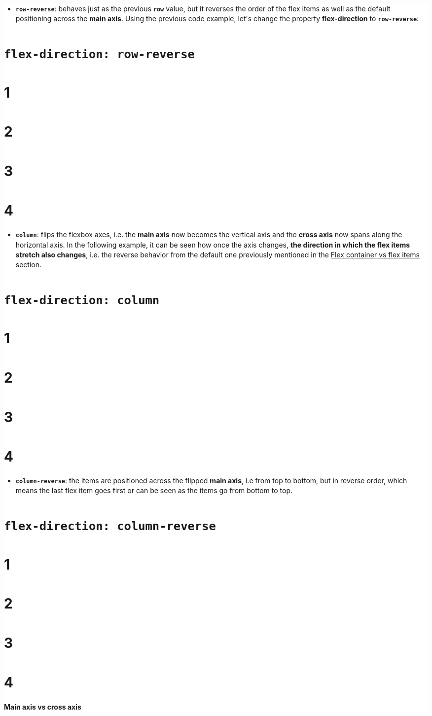   - <code>**row-reverse**</code>: behaves just as the previous <code>**row**</code> value, but it reverses the order of the flex items as well as the default positioning across the **main axis**. Using the previous code example, let's change the property **flex-direction** to <code>**row-reverse**</code>:

<div class="post__flexbox__example-main-container">
  <h1><code>flex-direction: row-reverse</code></h1>
  <div class="post__flexbox__backdrop"></div>
  <div class="post__flexbox__example-flex-container post__flexbox__example-flex-container--direction-row-reverse">
    <div class="post__flexbox__example-flex-item"><h1>1</h1></div>
    <div class="post__flexbox__example-flex-item"><h1>2</h1></div>
    <div class="post__flexbox__example-flex-item"><h1>3</h1></div>
    <div class="post__flexbox__example-flex-item"><h1>4</h1></div>
  </div>
</div>

  - <code>**column**</code>: flips the flexbox axes, i.e. <span class="highlight">the **main axis** now becomes the vertical axis and the **cross axis** now spans along the horizontal axis</span>. In the following example, it can be seen how once the axis changes, <span class="highlight">**the direction in which the flex items stretch also changes**</span>, i.e. the reverse behavior from the default one previously mentioned in the [Flex container vs flex items](#container-vs-items) section.

<div class="post__flexbox__example-main-container">
  <h1><code>flex-direction: column</code></h1>
  <div class="post__flexbox__backdrop"></div>
  <div class="post__flexbox__example-flex-container  post__flexbox__example-flex-container--direction-column">
    <div class="post__flexbox__example-flex-item"><h1>1</h1></div>
    <div class="post__flexbox__example-flex-item"><h1>2</h1></div>
    <div class="post__flexbox__example-flex-item"><h1>3</h1></div>
    <div class="post__flexbox__example-flex-item"><h1>4</h1></div>
  </div>
</div>

  - <code>**column-reverse**</code>: the items are positioned across the flipped **main axis**, i.e from top to bottom, but in reverse order, which means the last flex item goes first or can be seen as the items go from bottom to top.

<div class="post__flexbox__example-main-container">
  <h1><code>flex-direction: column-reverse</code></h1>
  <div class="post__flexbox__backdrop"></div>
  <div class="post__flexbox__example-flex-container post__flexbox__example-flex-container--direction-column-reverse">
    <div class="post__flexbox__example-flex-item"><h1>1</h1></div>
    <div class="post__flexbox__example-flex-item"><h1>2</h1></div>
    <div class="post__flexbox__example-flex-item"><h1>3</h1></div>
    <div class="post__flexbox__example-flex-item"><h1>4</h1></div>
  </div>
</div>


<div id="main-vs-cross-axis"></div>

#### Main axis vs cross axis
